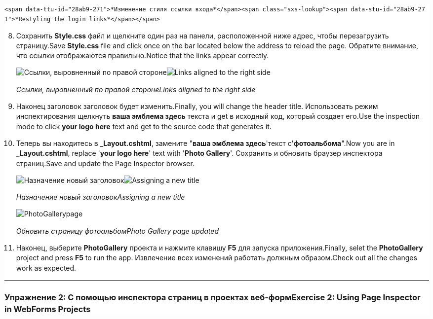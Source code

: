     <span data-ttu-id="28ab9-271">*Изменение стиля ссылки входа*</span><span class="sxs-lookup"><span data-stu-id="28ab9-271">*Restyling the login links*</span></span>
8. <span data-ttu-id="28ab9-272">Сохранить **Style.css** файл и щелкните один раз на панели, расположенной ниже адрес, чтобы перезагрузить страницу.</span><span class="sxs-lookup"><span data-stu-id="28ab9-272">Save **Style.css** file and click once on the bar located below the address to reload the page.</span></span> <span data-ttu-id="28ab9-273">Обратите внимание, что ссылки отображаются правильно.</span><span class="sxs-lookup"><span data-stu-id="28ab9-273">Notice that the links appear correctly.</span></span>

    <span data-ttu-id="28ab9-274">![Ссылки, выровненный по правой стороне](using-page-inspector-in-visual-studio-2012/_static/image21.png "ссылки, выровненный по правой стороне")</span><span class="sxs-lookup"><span data-stu-id="28ab9-274">![Links aligned to the right side](using-page-inspector-in-visual-studio-2012/_static/image21.png "Links aligned to the right side")</span></span>

    <span data-ttu-id="28ab9-275">*Ссылки, выровненный по правой стороне*</span><span class="sxs-lookup"><span data-stu-id="28ab9-275">*Links aligned to the right side*</span></span>
9. <span data-ttu-id="28ab9-276">Наконец заголовок заголовок будет изменить.</span><span class="sxs-lookup"><span data-stu-id="28ab9-276">Finally, you will change the header title.</span></span> <span data-ttu-id="28ab9-277">Использовать режим инспектирования щелкнуть **ваша эмблема здесь** текста и get в исходный код, который создает его.</span><span class="sxs-lookup"><span data-stu-id="28ab9-277">Use the inspection mode to click **your logo here** text and get to the source code that generates it.</span></span>
10. <span data-ttu-id="28ab9-278">Теперь вы находитесь в  **\_Layout.cshtml**, замените "**ваша эмблема здесь**'текст с'**фотоальбома**".</span><span class="sxs-lookup"><span data-stu-id="28ab9-278">Now you are in **\_Layout.cshtml**, replace '**your logo here**' text with '**Photo Gallery**'.</span></span> <span data-ttu-id="28ab9-279">Сохранить и обновить браузер инспектора страниц.</span><span class="sxs-lookup"><span data-stu-id="28ab9-279">Save and update the Page Inspector browser.</span></span>

    <span data-ttu-id="28ab9-280">![Назначение новый заголовок](using-page-inspector-in-visual-studio-2012/_static/image22.png "назначение новый заголовок")</span><span class="sxs-lookup"><span data-stu-id="28ab9-280">![Assigning a new title](using-page-inspector-in-visual-studio-2012/_static/image22.png "Assigning a new title")</span></span>

    <span data-ttu-id="28ab9-281">*Назначение новый заголовок*</span><span class="sxs-lookup"><span data-stu-id="28ab9-281">*Assigning a new title*</span></span>

    ![PhotoGallerypage](using-page-inspector-in-visual-studio-2012/_static/image23.png)

    <span data-ttu-id="28ab9-283">*Обновить страницу фотоальбом*</span><span class="sxs-lookup"><span data-stu-id="28ab9-283">*Photo Gallery page updated*</span></span>
11. <span data-ttu-id="28ab9-284">Наконец, выберите **PhotoGallery** проекта и нажмите клавишу **F5** для запуска приложения.</span><span class="sxs-lookup"><span data-stu-id="28ab9-284">Finally, selet the **PhotoGallery** project and press **F5** to run the app.</span></span> <span data-ttu-id="28ab9-285">Извлечение всех изменений работать должным образом.</span><span class="sxs-lookup"><span data-stu-id="28ab9-285">Check out all the changes work as expected.</span></span>

* * *

<a id="Exercise2"></a>

<a id="Exercise_2_Using_Page_Inspector_in_WebForms_Projects"></a>
### <a name="exercise-2-using-page-inspector-in-webforms-projects"></a><span data-ttu-id="28ab9-286">Упражнение 2: С помощью инспектора страниц в проектах веб-форм</span><span class="sxs-lookup"><span data-stu-id="28ab9-286">Exercise 2: Using Page Inspector in WebForms Projects</span></span>

